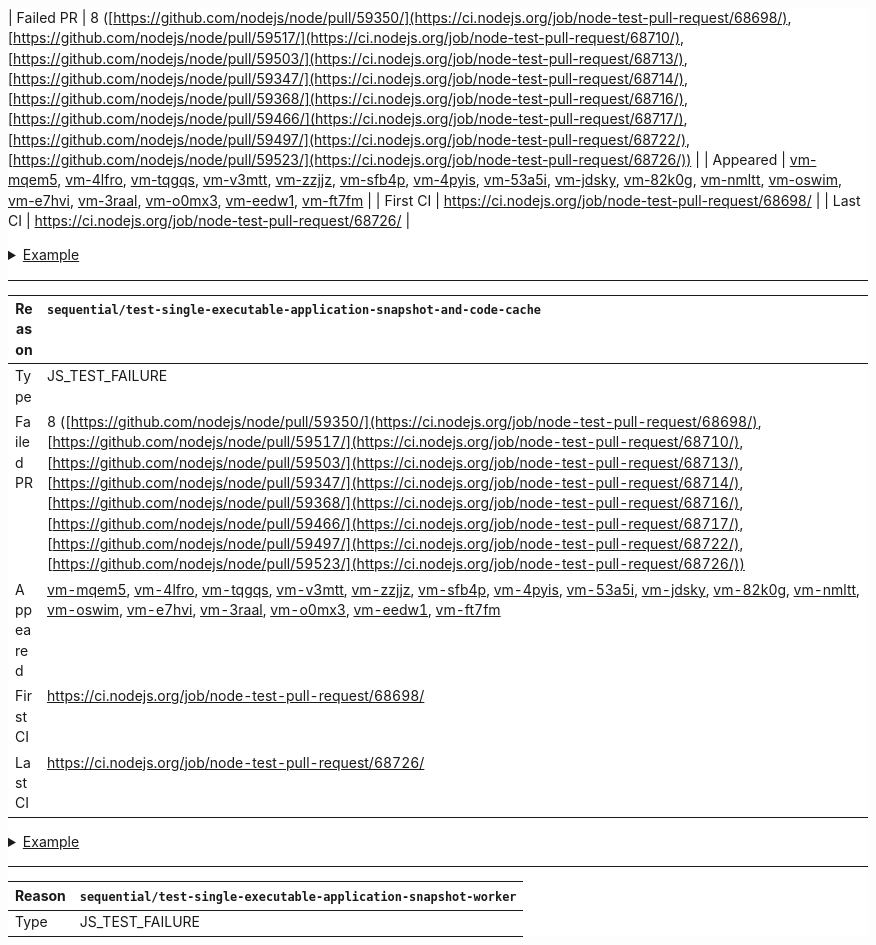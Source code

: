 | Failed PR | 8 ([https://github.com/nodejs/node/pull/59350/](https://ci.nodejs.org/job/node-test-pull-request/68698/), [https://github.com/nodejs/node/pull/59517/](https://ci.nodejs.org/job/node-test-pull-request/68710/), [https://github.com/nodejs/node/pull/59503/](https://ci.nodejs.org/job/node-test-pull-request/68713/), [https://github.com/nodejs/node/pull/59347/](https://ci.nodejs.org/job/node-test-pull-request/68714/), [https://github.com/nodejs/node/pull/59368/](https://ci.nodejs.org/job/node-test-pull-request/68716/), [https://github.com/nodejs/node/pull/59466/](https://ci.nodejs.org/job/node-test-pull-request/68717/), [https://github.com/nodejs/node/pull/59497/](https://ci.nodejs.org/job/node-test-pull-request/68722/), [https://github.com/nodejs/node/pull/59523/](https://ci.nodejs.org/job/node-test-pull-request/68726/)) |
| Appeared | [vm-mqem5](https://ci.nodejs.org/job/node-test-commit-osx/nodes=osx13-x64/66354/console), [vm-4lfro](https://ci.nodejs.org/job/node-test-commit-osx/nodes=osx13-x64/66352/console), [vm-tqgqs](https://ci.nodejs.org/job/node-test-commit-osx/nodes=osx13-x64/66349/console), [vm-v3mtt](https://ci.nodejs.org/job/node-test-commit-osx/nodes=osx13-x64/66348/console), [vm-zzjjz](https://ci.nodejs.org/job/node-test-commit-osx/nodes=osx13-x64/66347/console), [vm-sfb4p](https://ci.nodejs.org/job/node-test-commit-osx/nodes=osx13-x64/66346/console), [vm-4pyis](https://ci.nodejs.org/job/node-test-commit-osx/nodes=osx13-x64/66343/console), [vm-53a5i](https://ci.nodejs.org/job/node-test-commit-osx/nodes=osx13-x64/66342/console), [vm-jdsky](https://ci.nodejs.org/job/node-test-commit-osx/nodes=osx13-x64/66341/console), [vm-82k0g](https://ci.nodejs.org/job/node-test-commit-osx/nodes=osx13-x64/66339/console), [vm-nmltt](https://ci.nodejs.org/job/node-test-commit-osx/nodes=osx13-x64/66334/console), [vm-oswim](https://ci.nodejs.org/job/node-test-commit-osx/nodes=osx13-x64/66332/console), [vm-e7hvi](https://ci.nodejs.org/job/node-test-commit-osx/nodes=osx13-x64/66331/console), [vm-3raal](https://ci.nodejs.org/job/node-test-commit-osx/nodes=osx13-x64/66328/console), [vm-o0mx3](https://ci.nodejs.org/job/node-test-commit-osx/nodes=osx13-x64/66327/console), [vm-eedw1](https://ci.nodejs.org/job/node-test-commit-osx/nodes=osx13-x64/66323/console), [vm-ft7fm](https://ci.nodejs.org/job/node-test-commit-osx/nodes=osx13-x64/66319/console) |
| First CI | https://ci.nodejs.org/job/node-test-pull-request/68698/ |
| Last CI | https://ci.nodejs.org/job/node-test-pull-request/68726/ |

<details><summary><a href="https://ci.nodejs.org/job/node-test-commit-osx/nodes=osx13-x64/66354/console">Example</a></summary></details>

-------

| Reason | <code>sequential/test-single-executable-application-snapshot-and-code-cache</code> |
| - | :- |
| Type | JS_TEST_FAILURE |
| Failed PR | 8 ([https://github.com/nodejs/node/pull/59350/](https://ci.nodejs.org/job/node-test-pull-request/68698/), [https://github.com/nodejs/node/pull/59517/](https://ci.nodejs.org/job/node-test-pull-request/68710/), [https://github.com/nodejs/node/pull/59503/](https://ci.nodejs.org/job/node-test-pull-request/68713/), [https://github.com/nodejs/node/pull/59347/](https://ci.nodejs.org/job/node-test-pull-request/68714/), [https://github.com/nodejs/node/pull/59368/](https://ci.nodejs.org/job/node-test-pull-request/68716/), [https://github.com/nodejs/node/pull/59466/](https://ci.nodejs.org/job/node-test-pull-request/68717/), [https://github.com/nodejs/node/pull/59497/](https://ci.nodejs.org/job/node-test-pull-request/68722/), [https://github.com/nodejs/node/pull/59523/](https://ci.nodejs.org/job/node-test-pull-request/68726/)) |
| Appeared | [vm-mqem5](https://ci.nodejs.org/job/node-test-commit-osx/nodes=osx13-x64/66354/console), [vm-4lfro](https://ci.nodejs.org/job/node-test-commit-osx/nodes=osx13-x64/66352/console), [vm-tqgqs](https://ci.nodejs.org/job/node-test-commit-osx/nodes=osx13-x64/66349/console), [vm-v3mtt](https://ci.nodejs.org/job/node-test-commit-osx/nodes=osx13-x64/66348/console), [vm-zzjjz](https://ci.nodejs.org/job/node-test-commit-osx/nodes=osx13-x64/66347/console), [vm-sfb4p](https://ci.nodejs.org/job/node-test-commit-osx/nodes=osx13-x64/66346/console), [vm-4pyis](https://ci.nodejs.org/job/node-test-commit-osx/nodes=osx13-x64/66343/console), [vm-53a5i](https://ci.nodejs.org/job/node-test-commit-osx/nodes=osx13-x64/66342/console), [vm-jdsky](https://ci.nodejs.org/job/node-test-commit-osx/nodes=osx13-x64/66341/console), [vm-82k0g](https://ci.nodejs.org/job/node-test-commit-osx/nodes=osx13-x64/66339/console), [vm-nmltt](https://ci.nodejs.org/job/node-test-commit-osx/nodes=osx13-x64/66334/console), [vm-oswim](https://ci.nodejs.org/job/node-test-commit-osx/nodes=osx13-x64/66332/console), [vm-e7hvi](https://ci.nodejs.org/job/node-test-commit-osx/nodes=osx13-x64/66331/console), [vm-3raal](https://ci.nodejs.org/job/node-test-commit-osx/nodes=osx13-x64/66328/console), [vm-o0mx3](https://ci.nodejs.org/job/node-test-commit-osx/nodes=osx13-x64/66327/console), [vm-eedw1](https://ci.nodejs.org/job/node-test-commit-osx/nodes=osx13-x64/66323/console), [vm-ft7fm](https://ci.nodejs.org/job/node-test-commit-osx/nodes=osx13-x64/66319/console) |
| First CI | https://ci.nodejs.org/job/node-test-pull-request/68698/ |
| Last CI | https://ci.nodejs.org/job/node-test-pull-request/68726/ |

<details><summary><a href="https://ci.nodejs.org/job/node-test-commit-osx/nodes=osx13-x64/66354/console">Example</a></summary></details>

-------

| Reason | <code>sequential/test-single-executable-application-snapshot-worker</code> |
| - | :- |
| Type | JS_TEST_FAILURE |